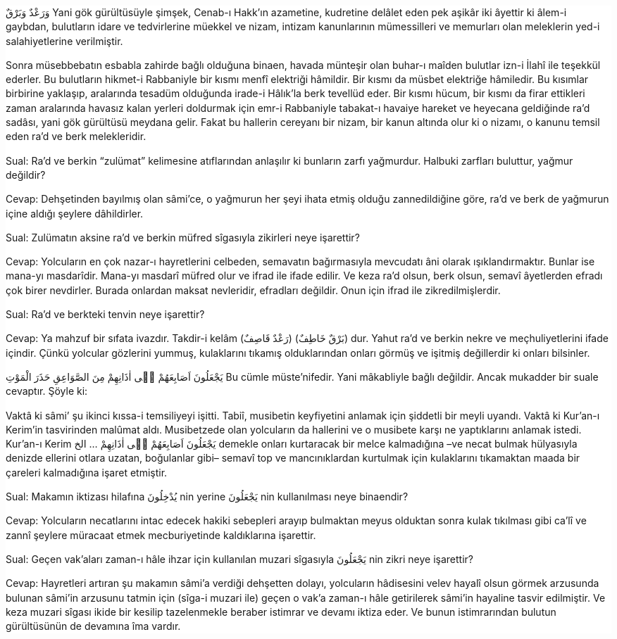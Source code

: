 <span class="arabic" dir="rtl">وَرَعْدٌ وَبَرْقٌ</span> Yani gök gürültüsüyle şimşek, Cenab-ı Hakk’ın azametine, kudretine delâlet eden pek aşikâr iki âyettir ki âlem-i gaybdan, bulutların idare ve tedvirlerine müekkel ve nizam, intizam kanunlarının mümessilleri ve memurları olan meleklerin yed-i salahiyetlerine verilmiştir.

Sonra müsebbebatın esbabla zahirde bağlı olduğuna binaen, havada münteşir olan buhar-ı maîden bulutlar izn-i İlahî ile teşekkül ederler. Bu bulutların hikmet-i Rabbaniyle bir kısmı menfî elektriği hâmildir. Bir kısmı da müsbet elektriğe hâmiledir. Bu kısımlar birbirine yaklaşıp, aralarında tesadüm olduğunda irade-i Hâlık’la berk tevellüd eder. Bir kısmı hücum, bir kısmı da firar ettikleri zaman aralarında havasız kalan yerleri doldurmak için emr-i Rabbaniyle tabakat-ı havaiye hareket ve heyecana geldiğinde ra’d sadâsı, yani gök gürültüsü meydana gelir. Fakat bu hallerin cereyanı bir nizam, bir kanun altında olur ki o nizamı, o kanunu temsil eden ra’d ve berk melekleridir.

Sual: Ra’d ve berkin “zulümat” kelimesine atıflarından anlaşılır ki bunların zarfı yağmurdur. Halbuki zarfları buluttur, yağmur değildir?

Cevap: Dehşetinden bayılmış olan sâmi’ce, o yağmurun her şeyi ihata etmiş olduğu zannedildiğine göre, ra’d ve berk de yağmurun içine aldığı şeylere dâhildirler.

Sual: Zulümatın aksine ra’d ve berkin müfred sîgasıyla zikirleri neye işarettir?

Cevap: Yolcuların en çok nazar-ı hayretlerini celbeden, semavatın bağırmasıyla mevcudatı âni olarak ışıklandırmaktır. Bunlar ise mana-yı masdarîdir. Mana-yı masdarî müfred olur ve ifrad ile ifade edilir. Ve keza ra’d olsun, berk olsun, semavî âyetlerden efradı çok birer nevdirler. Burada onlardan maksat nevleridir, efradları değildir. Onun için ifrad ile zikredilmişlerdir.

Sual: Ra’d ve berkteki tenvin neye işarettir?

Cevap: Ya mahzuf bir sıfata ivazdır. Takdir-i kelâm (<span class="arabic" dir="rtl">رَعْدٌ قَاصِفٌ</span>) (<span class="arabic" dir="rtl">بَرْقٌ خَاطِفٌ</span>) dur. Yahut ra’d ve berkin nekre ve meçhuliyetlerini ifade içindir. Çünkü yolcular gözlerini yummuş, kulaklarını tıkamış olduklarından onları görmüş ve işitmiş değillerdir ki onları bilsinler.

<span class="arabic" dir="rtl">يَجْعَلُونَ اَصَابِعَهُمْ فٖى اٰذَانِهِمْ مِنَ الصَّوَاعِقِ حَذَرَ الْمَوْتِ</span> Bu cümle müste’nifedir. Yani mâkabliyle bağlı değildir. Ancak mukadder bir suale cevaptır. Şöyle ki:

Vaktâ ki sâmi’ şu ikinci kıssa-i temsiliyeyi işitti. Tabiî, musibetin keyfiyetini anlamak için şiddetli bir meyli uyandı. Vaktâ ki Kur’an-ı Kerim’in tasvirinden malûmat aldı. Musibetzede olan yolcuların da hallerini ve o musibete karşı ne yaptıklarını anlamak istedi. Kur’an-ı Kerim <span class="arabic" dir="rtl">يَجْعَلُونَ اَصَابِعَهُمْ فٖى اٰذَانِهِمْ … الخ</span> demekle onları kurtaracak bir melce kalmadığına –ve necat bulmak hülyasıyla denizde ellerini otlara uzatan, boğulanlar gibi– semavî top ve mancınıklardan kurtulmak için kulaklarını tıkamaktan maada bir çareleri kalmadığına işaret etmiştir.

Sual: Makamın iktizası hilafına <span class="arabic" dir="rtl">يُدْخِلُونَ</span> nin yerine <span class="arabic" dir="rtl">يَجْعَلُونَ</span> nin kullanılması neye binaendir?

Cevap: Yolcuların necatlarını intac edecek hakiki sebepleri arayıp bulmaktan meyus olduktan sonra kulak tıkılması gibi ca’lî ve zannî şeylere müracaat etmek mecburiyetinde kaldıklarına işarettir.

Sual: Geçen vak’aları zaman-ı hâle ihzar için kullanılan muzari sîgasıyla <span class="arabic" dir="rtl">يَجْعَلُونَ</span> nin zikri neye işarettir?

Cevap: Hayretleri artıran şu makamın sâmi’a verdiği dehşetten dolayı, yolcuların hâdisesini velev hayalî olsun görmek arzusunda bulunan sâmi’in arzusunu tatmin için (sîga-i muzari ile) geçen o vak’a zaman-ı hâle getirilerek sâmi’in hayaline tasvir edilmiştir. Ve keza muzari sîgası ikide bir kesilip tazelenmekle beraber istimrar ve devamı iktiza eder. Ve bunun istimrarından bulutun gürültüsünün de devamına îma vardır.
